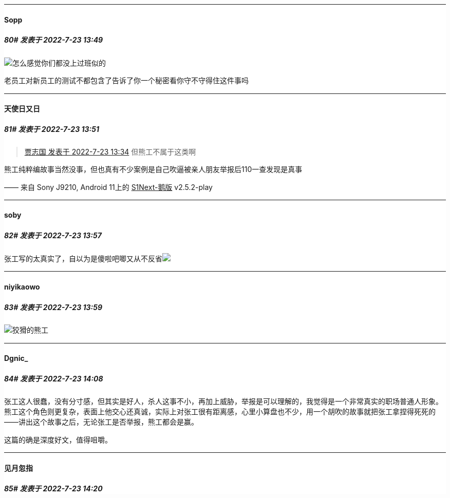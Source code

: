 *****

####  Sopp  
##### 80#       发表于 2022-7-23 13:49

<img src="https://static.saraba1st.com/image/smiley/face2017/067.png" referrerpolicy="no-referrer">怎么感觉你们都没上过班似的

老员工对新员工的测试不都包含了告诉了你一个秘密看你守不守得住这件事吗



*****

####  天使日又日  
##### 81#       发表于 2022-7-23 13:51

<blockquote><a href="httphttps://bbs.saraba1st.com/2b/forum.php?mod=redirect&amp;goto=findpost&amp;pid=56762199&amp;ptid=2082588" target="_blank">贾志国 发表于 2022-7-23 13:34</a>
但熊工不属于这类啊</blockquote>
熊工纯粹编故事当然没事，但也真有不少案例是自己吹逼被亲人朋友举报后110一查发现是真事

—— 来自 Sony J9210, Android 11上的 [S1Next-鹅版](https://github.com/ykrank/S1-Next/releases) v2.5.2-play

*****

####  soby  
##### 82#       发表于 2022-7-23 13:57

张工写的太真实了，自以为是傻啦吧唧又从不反省<img src="https://static.saraba1st.com/image/smiley/face2017/067.png" referrerpolicy="no-referrer">

*****

####  niyikaowo  
##### 83#       发表于 2022-7-23 13:59

<img src="https://static.saraba1st.com/image/smiley/face2017/067.png" referrerpolicy="no-referrer">狡猾的熊工



*****

####  Dgnic_  
##### 84#       发表于 2022-7-23 14:08

张工这人很蠢，没有分寸感，但其实是好人，杀人这事不小，再加上威胁，举报是可以理解的，我觉得是一个非常真实的职场普通人形象。熊工这个角色则更复杂，表面上他交心还真诚，实际上对张工很有距离感，心里小算盘也不少，用一个胡吹的故事就把张工拿捏得死死的——讲出这个故事之后，无论张工是否举报，熊工都会是赢。

这篇的确是深度好文，值得咀嚼。



*****

####  见月忽指  
##### 85#       发表于 2022-7-23 14:20

